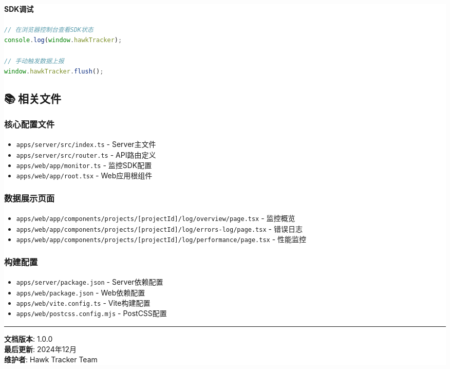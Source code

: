 #### SDK调试

```javascript
// 在浏览器控制台查看SDK状态
console.log(window.hawkTracker);

// 手动触发数据上报
window.hawkTracker.flush();
```

## 📚 相关文件

### 核心配置文件

- `apps/server/src/index.ts` - Server主文件
- `apps/server/src/router.ts` - API路由定义
- `apps/web/app/monitor.ts` - 监控SDK配置
- `apps/web/app/root.tsx` - Web应用根组件

### 数据展示页面

- `apps/web/app/components/projects/[projectId]/log/overview/page.tsx` - 监控概览
- `apps/web/app/components/projects/[projectId]/log/errors-log/page.tsx` - 错误日志
- `apps/web/app/components/projects/[projectId]/log/performance/page.tsx` - 性能监控

### 构建配置

- `apps/server/package.json` - Server依赖配置
- `apps/web/package.json` - Web依赖配置
- `apps/web/vite.config.ts` - Vite构建配置
- `apps/web/postcss.config.mjs` - PostCSS配置

---

**文档版本**: 1.0.0  
**最后更新**: 2024年12月  
**维护者**: Hawk Tracker Team
